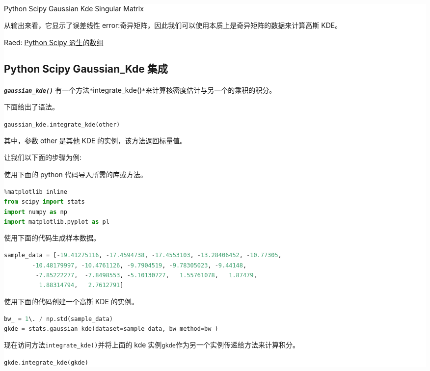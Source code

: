 Python Scipy Gaussian Kde Singular Matrix

从输出来看，它显示了误差线性 error:奇异矩阵，因此我们可以使用本质上是奇异矩阵的数据来计算高斯 KDE。

Raed: [Python Scipy 派生的数组](https://pythonguides.com/python-scipy-derivative-of-array/)

## Python Scipy Gaussian_Kde 集成

***`gaussian_kde()`*** 有一个方法`*`integrate_kde()`*`来计算核密度估计与另一个的乘积的积分。

下面给出了语法。

```py
gaussian_kde.integrate_kde(other)
```

其中，参数 other 是其他 KDE 的实例，该方法返回标量值。

让我们以下面的步骤为例:

使用下面的 python 代码导入所需的库或方法。

```py
%matplotlib inline
from scipy import stats
import numpy as np
import matplotlib.pyplot as pl
```

使用下面的代码生成样本数据。

```py
sample_data = [-19.41275116, -17.4594738, -17.4553103, -13.28406452, -10.77305,
        -10.48179997, -10.4761126, -9.7904519, -9.78305023, -9.44148,
         -7.85222277,  -7.8498553, -5.10130727,   1.55761078,   1.87479,
          1.88314794,   2.7612791]
```

使用下面的代码创建一个高斯 KDE 的实例。

```py
bw_ = 1\. / np.std(sample_data)
gkde = stats.gaussian_kde(dataset=sample_data, bw_method=bw_)
```

现在访问方法`integrate_kde()`并将上面的 kde 实例`gkde`作为另一个实例传递给方法来计算积分。

```py
gkde.integrate_kde(gkde)
```
